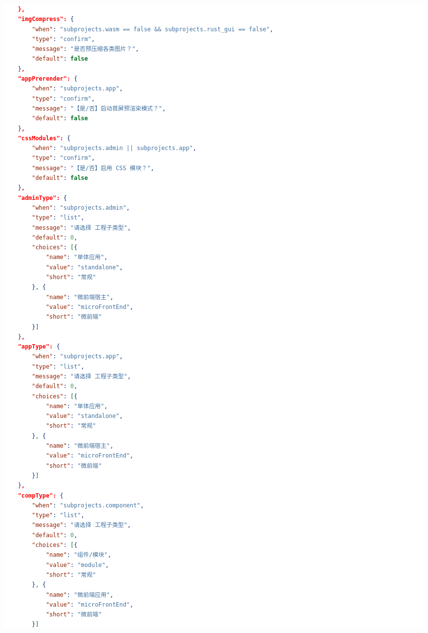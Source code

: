 ```json
    },
    "imgCompress": {
        "when": "subprojects.wasm == false && subprojects.rust_gui == false",
        "type": "confirm",
        "message": "是否预压缩各类图片？",
        "default": false
    },
    "appPrerender": {
        "when": "subprojects.app",
        "type": "confirm",
        "message": "【是/否】启动首屏预渲染模式？",
        "default": false
    },
    "cssModules": {
        "when": "subprojects.admin || subprojects.app",
        "type": "confirm",
        "message": "【是/否】启用 CSS 模块？",
        "default": false
    },
    "adminType": {
        "when": "subprojects.admin",
        "type": "list",
        "message": "请选择 工程子类型",
        "default": 0,
        "choices": [{
            "name": "单体应用",
            "value": "standalone",
            "short": "常规"
        }, {
            "name": "微前端宿主",
            "value": "microFrontEnd",
            "short": "微前端"
        }]
    },
    "appType": {
        "when": "subprojects.app",
        "type": "list",
        "message": "请选择 工程子类型",
        "default": 0,
        "choices": [{
            "name": "单体应用",
            "value": "standalone",
            "short": "常规"
        }, {
            "name": "微前端宿主",
            "value": "microFrontEnd",
            "short": "微前端"
        }]
    },
    "compType": {
        "when": "subprojects.component",
        "type": "list",
        "message": "请选择 工程子类型",
        "default": 0,
        "choices": [{
            "name": "组件/模块",
            "value": "module",
            "short": "常规"
        }, {
            "name": "微前端应用",
            "value": "microFrontEnd",
            "short": "微前端"
        }]
```